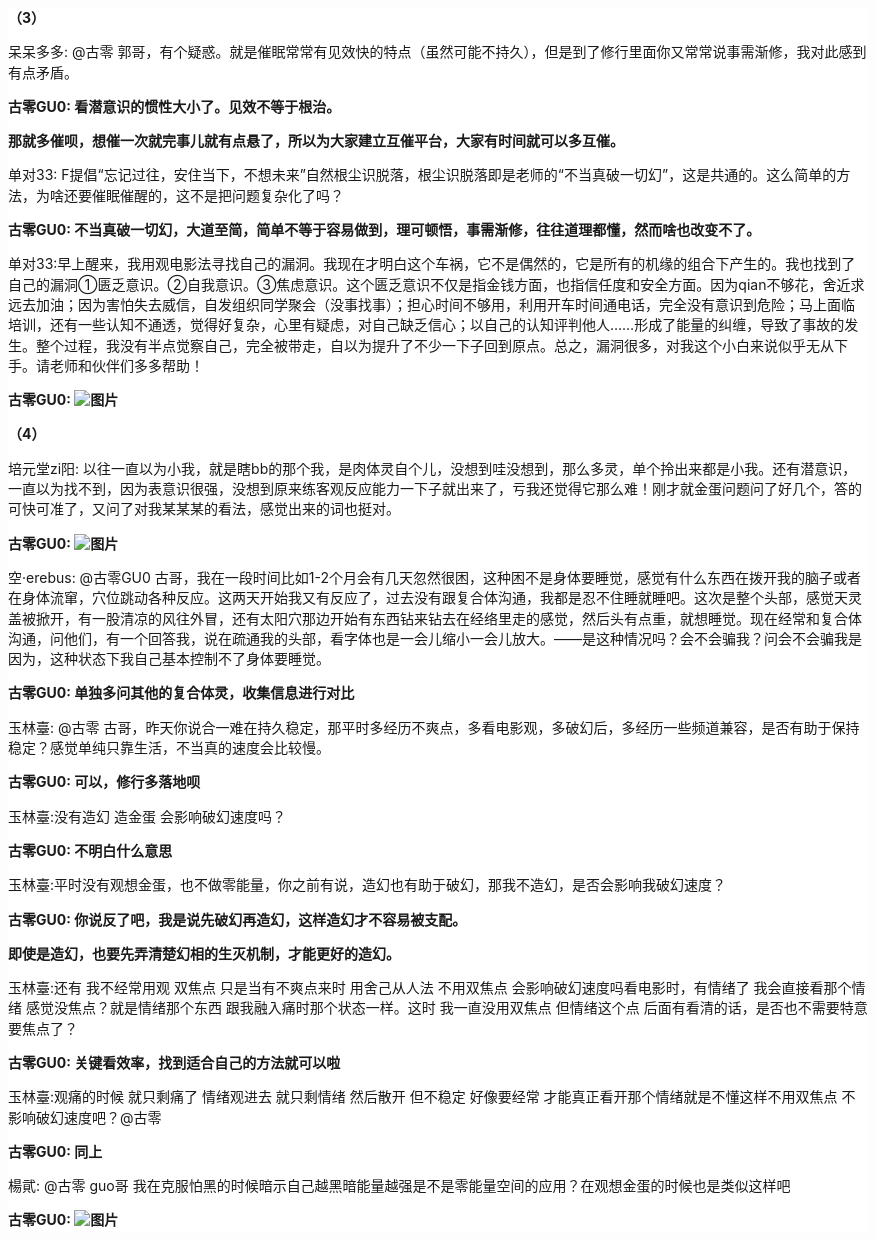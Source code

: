 

**（3）**

呆呆多多: @古零 郭哥，有个疑惑。就是催眠常常有见效快的特点（虽然可能不持久），但是到了修行里面你又常常说事需渐修，我对此感到有点矛盾。

**古零GU0: 看潜意识的惯性大小了。见效不等于根治。**

**那就多催呗，想催一次就完事儿就有点悬了，所以为大家建立互催平台，大家有时间就可以多互催。**

单对33: F提倡“忘记过往，安住当下，不想未来”自然根尘识脱落，根尘识脱落即是老师的“不当真破一切幻”，这是共通的。这么简单的方法，为啥还要催眠催醒的，这不是把问题复杂化了吗？

**古零GU0: 不当真破一切幻，大道至简，简单不等于容易做到，理可顿悟，事需渐修，往往道理都懂，然而啥也改变不了。**

单对33:早上醒来，我用观电影法寻找自己的漏洞。我现在才明白这个车祸，它不是偶然的，它是所有的机缘的组合下产生的。我也找到了自己的漏洞①匮乏意识。②自我意识。③焦虑意识。这个匮乏意识不仅是指金钱方面，也指信任度和安全方面。因为qian不够花，舍近求远去加油；因为害怕失去威信，自发组织同学聚会（没事找事）；担心时间不够用，利用开车时间通电话，完全没有意识到危险；马上面临培训，还有一些认知不通透，觉得好复杂，心里有疑虑，对自己缺乏信心；以自己的认知评判他人……形成了能量的纠缠，导致了事故的发生。整个过程，我没有半点觉察自己，完全被带走，自以为提升了不少一下子回到原点。总之，漏洞很多，对我这个小白来说似乎无从下手。请老师和伙伴们多多帮助！

**古零GU0: ![图片](https://res.wx.qq.com/t/wx_fed/we-emoji/res/v1.3.10/assets/Expression/Expression_90@2x.png?tp=webp&wxfrom=5&wx_lazy=1&wx_co=1)**



**（4）**

培元堂zi阳: 以往一直以为小我，就是瞎bb的那个我，是肉体灵自个儿，没想到哇没想到，那么多灵，单个拎出来都是小我。还有潜意识，一直以为找不到，因为表意识很强，没想到原来练客观反应能力一下子就出来了，亏我还觉得它那么难！刚才就金蛋问题问了好几个，答的可快可准了，又问了对我某某某的看法，感觉出来的词也挺对。

**古零GU0: ![图片](https://res.wx.qq.com/t/wx_fed/we-emoji/res/v1.3.10/assets/Expression/Expression_80@2x.png?tp=webp&wxfrom=5&wx_lazy=1&wx_co=1)**

空·erebus: @古零GU0 古哥，我在一段时间比如1-2个月会有几天忽然很困，这种困不是身体要睡觉，感觉有什么东西在拨开我的脑子或者在身体流窜，穴位跳动各种反应。这两天开始我又有反应了，过去没有跟复合体沟通，我都是忍不住睡就睡吧。这次是整个头部，感觉天灵盖被掀开，有一股清凉的风往外冒，还有太阳穴那边开始有东西钻来钻去在经络里走的感觉，然后头有点重，就想睡觉。现在经常和复合体沟通，问他们，有一个回答我，说在疏通我的头部，看字体也是一会儿缩小一会儿放大。——是这种情况吗？会不会骗我？问会不会骗我是因为，这种状态下我自己基本控制不了身体要睡觉。

**古零GU0: 单独多问其他的复合体灵，收集信息进行对比**

玉林臺: @古零 古哥，昨天你说合一难在持久稳定，那平时多经历不爽点，多看电影观，多破幻后，多经历一些频道兼容，是否有助于保持稳定？感觉单纯只靠生活，不当真的速度会比较慢。

**古零GU0: 可以，修行多落地呗**

玉林臺:没有造幻 造金蛋 会影响破幻速度吗？

**古零GU0: 不明白什么意思**

玉林臺:平时没有观想金蛋，也不做零能量，你之前有说，造幻也有助于破幻，那我不造幻，是否会影响我破幻速度？

**古零GU0: 你说反了吧，我是说先破幻再造幻，这样造幻才不容易被支配。**

**即使是造幻，也要先弄清楚幻相的生灭机制，才能更好的造幻。**

玉林臺:还有 我不经常用观 双焦点 只是当有不爽点来时 用舍己从人法 不用双焦点 会影响破幻速度吗看电影时，有情绪了 我会直接看那个情绪 感觉没焦点？就是情绪那个东西 跟我融入痛时那个状态一样。这时 我一直没用双焦点 但情绪这个点 后面有看清的话，是否也不需要特意要焦点了？

**古零GU0: 关键看效率，找到适合自己的方法就可以啦**

玉林臺:观痛的时候 就只剩痛了 情绪观进去 就只剩情绪 然后散开 但不稳定 好像要经常 才能真正看开那个情绪就是不懂这样不用双焦点 不影响破幻速度吧？@古零

**古零GU0: 同上**

楊貮: @古零 guo哥 我在克服怕黑的时候暗示自己越黑暗能量越强是不是零能量空间的应用？在观想金蛋的时候也是类似这样吧

**古零GU0: ![图片](https://res.wx.qq.com/t/wx_fed/we-emoji/res/v1.3.10/assets/Expression/Expression_90@2x.png?tp=webp&wxfrom=5&wx_lazy=1&wx_co=1)**
